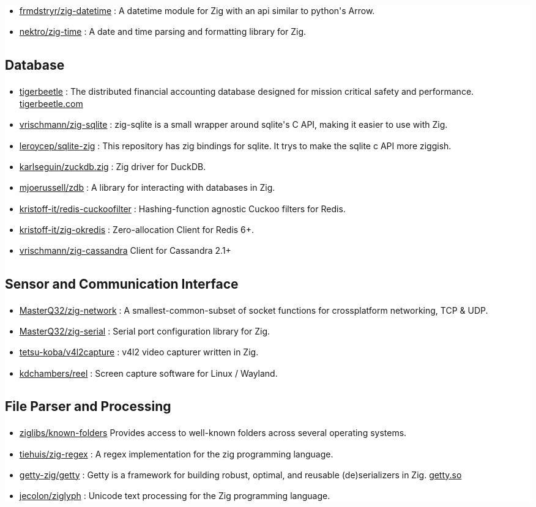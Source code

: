 - [frmdstryr/zig-datetime](https://github.com/frmdstryr/zig-datetime) : A datetime module for Zig with an api similar to python's Arrow.

- [nektro/zig-time](https://github.com/nektro/zig-time) : A date and time parsing and formatting library for Zig.

## Database

- [tigerbeetle](https://github.com/tigerbeetle/tigerbeetle) : The distributed financial accounting database designed for mission critical safety and performance. [tigerbeetle.com](https://tigerbeetle.com/)

- [vrischmann/zig-sqlite](https://github.com/vrischmann/zig-sqlite) : zig-sqlite is a small wrapper around sqlite's C API, making it easier to use with Zig.

- [leroycep/sqlite-zig](https://github.com/leroycep/sqlite-zig) : This repository has zig bindings for sqlite. It trys to make the sqlite c API more ziggish.

- [karlseguin/zuckdb.zig](https://github.com/karlseguin/zuckdb.zig) : Zig driver for DuckDB.

- [mjoerussell/zdb](https://github.com/mjoerussell/zdb) : A library for interacting with databases in Zig.

- [kristoff-it/redis-cuckoofilter](https://github.com/kristoff-it/redis-cuckoofilter) : Hashing-function agnostic Cuckoo filters for Redis.

- [kristoff-it/zig-okredis](https://github.com/kristoff-it/zig-okredis) : Zero-allocation Client for Redis 6+.

- [vrischmann/zig-cassandra](https://github.com/vrischmann/zig-cassandra) Client for Cassandra 2.1+

## Sensor and Communication Interface

- [MasterQ32/zig-network](https://github.com/MasterQ32/zig-network) : A smallest-common-subset of socket functions for crossplatform networking, TCP & UDP.

- [MasterQ32/zig-serial](https://github.com/MasterQ32/zig-serial) : Serial port configuration library for Zig.

- [tetsu-koba/v4l2capture](https://github.com/tetsu-koba/v4l2capture) : v4l2 video capturer written in Zig.

- [kdchambers/reel](https://github.com/kdchambers/reel) : Screen capture software for Linux / Wayland.

## File Parser and Processing

- [ziglibs/known-folders](https://github.com/ziglibs/known-folders) Provides access to well-known folders across several operating systems.

- [tiehuis/zig-regex](https://github.com/tiehuis/zig-regex) : A regex implementation for the zig programming language.

- [getty-zig/getty](https://github.com/getty-zig/getty) : Getty is a framework for building robust, optimal, and reusable (de)serializers in Zig. [getty.so](https://getty.so/)

- [jecolon/ziglyph](https://github.com/jecolon/ziglyph) : Unicode text processing for the Zig programming language.
